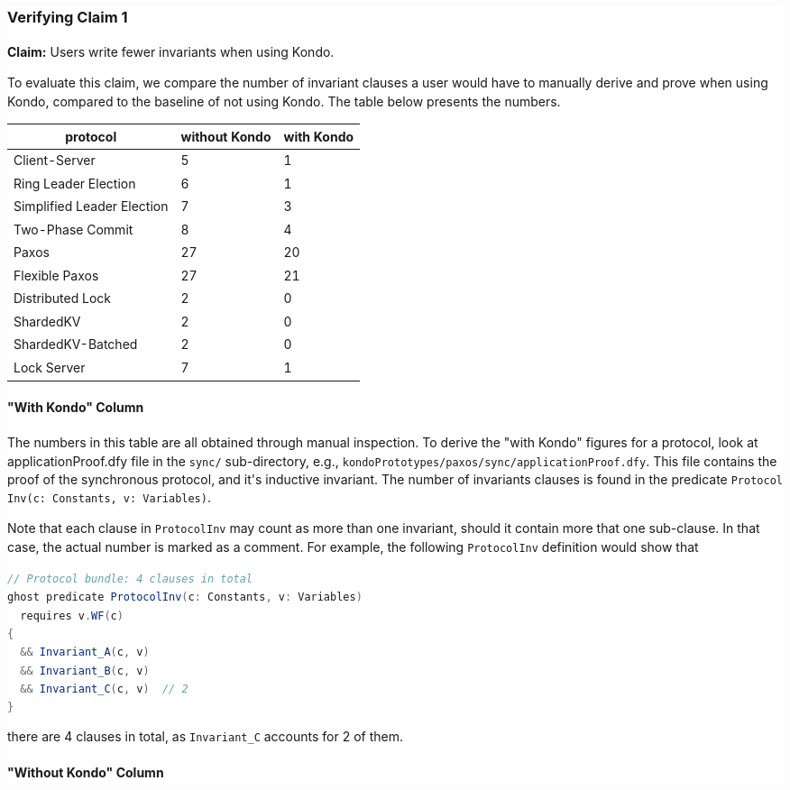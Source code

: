 ### Verifying Claim 1

**Claim:** Users write fewer invariants when using Kondo.

To evaluate this claim, we compare the number of invariant clauses a user would have to manually derive and prove when using Kondo, compared to the baseline of not using Kondo. The table below presents the numbers.

| protocol                   | without Kondo | with Kondo |
|----------------------------|---------------|------------|
| Client-Server              | 5             | 1          |
| Ring Leader Election       | 6             | 1          |
| Simplified Leader Election | 7             | 3          |
| Two-Phase Commit           | 8             | 4          |
| Paxos                      | 27            | 20         |
| Flexible Paxos             | 27            | 21         |
| Distributed Lock           | 2             | 0          |
| ShardedKV                  | 2             | 0          |
| ShardedKV-Batched          | 2             | 0          |
| Lock Server                | 7             | 1          |

#### "With Kondo" Column

The numbers in this table are all obtained through manual inspection. To derive the "with Kondo" figures for a protocol, look at applicationProof.dfy file in the `sync/` sub-directory, e.g., `kondoPrototypes/paxos/sync/applicationProof.dfy`. This file contains the proof of the synchronous protocol, and it's inductive invariant. The number of invariants clauses is found in the predicate `ProtocolInv(c: Constants, v: Variables)`. 

Note that each clause in `ProtocolInv` may count as more than one invariant, should it contain more that one sub-clause. In that case, the actual number is marked as a comment. For example, the following `ProtocolInv` definition would show that 

```CS
// Protocol bundle: 4 clauses in total
ghost predicate ProtocolInv(c: Constants, v: Variables)
  requires v.WF(c)
{
  && Invariant_A(c, v)
  && Invariant_B(c, v)
  && Invariant_C(c, v)  // 2
}
```

there are 4 clauses in total, as `Invariant_C` accounts for 2 of them.

#### "Without Kondo" Column
